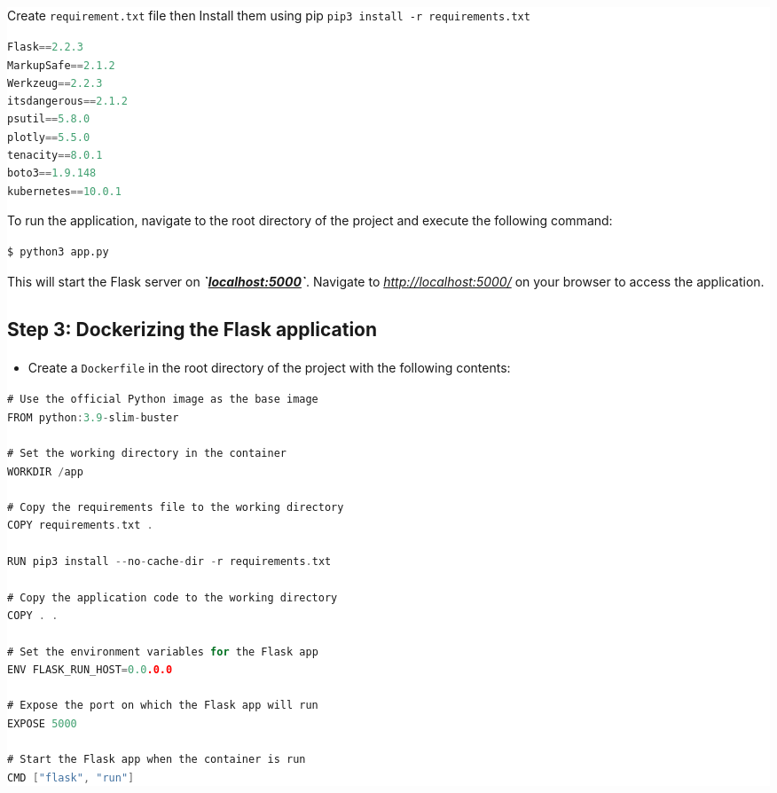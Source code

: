 Create `requirement.txt` file then Install them using pip `pip3 install -r requirements.txt`

```python
Flask==2.2.3
MarkupSafe==2.1.2
Werkzeug==2.2.3
itsdangerous==2.1.2
psutil==5.8.0
plotly==5.5.0
tenacity==8.0.1
boto3==1.9.148
kubernetes==10.0.1
```

To run the application, navigate to the root directory of the project and execute the following command:

```bash
$ python3 app.py
```

This will start the Flask server on ***\`***[***localhost:5000***](http://localhost:5000)***\`***. Navigate to [*http://localhost:5000/*](http://localhost:5000/) on your browser to access the application.

## **Step 3: Dockerizing the Flask application**

* Create a `Dockerfile` in the root directory of the project with the following contents:
    

```go
# Use the official Python image as the base image
FROM python:3.9-slim-buster

# Set the working directory in the container
WORKDIR /app

# Copy the requirements file to the working directory
COPY requirements.txt .

RUN pip3 install --no-cache-dir -r requirements.txt

# Copy the application code to the working directory
COPY . .

# Set the environment variables for the Flask app
ENV FLASK_RUN_HOST=0.0.0.0

# Expose the port on which the Flask app will run
EXPOSE 5000

# Start the Flask app when the container is run
CMD ["flask", "run"]
```

